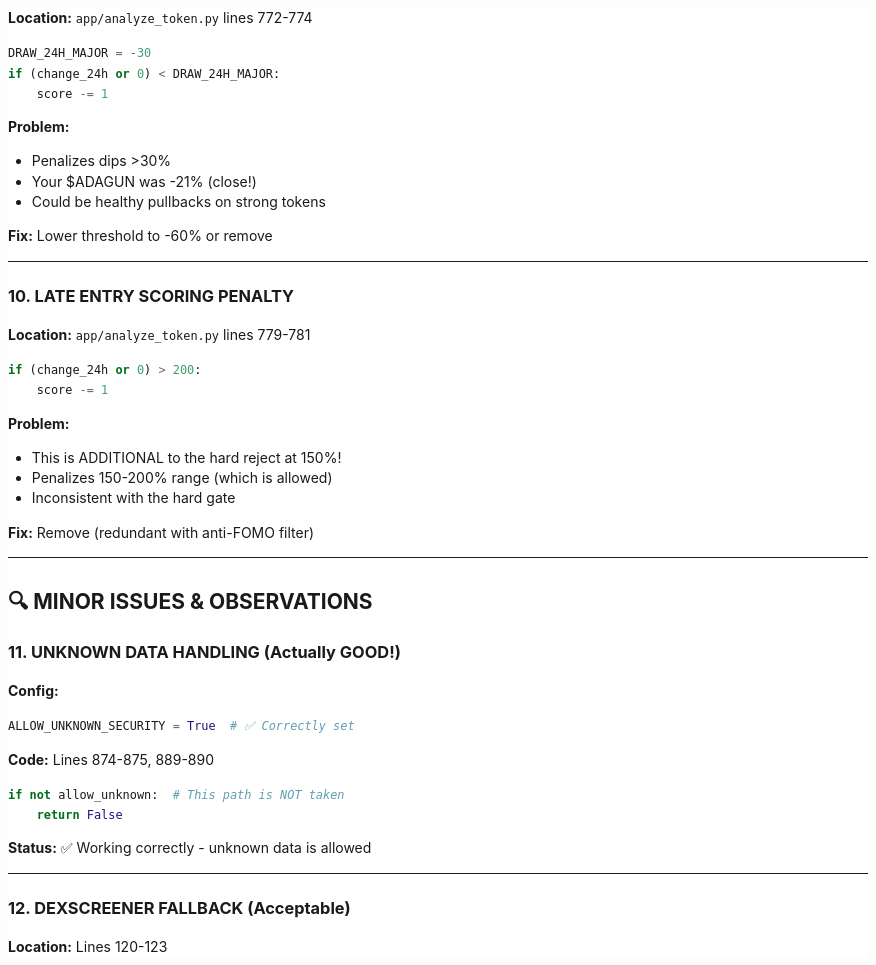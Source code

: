**Location:** `app/analyze_token.py` lines 772-774

```python
DRAW_24H_MAJOR = -30
if (change_24h or 0) < DRAW_24H_MAJOR:
    score -= 1
```

**Problem:**
- Penalizes dips >30%
- Your $ADAGUN was -21% (close!)
- Could be healthy pullbacks on strong tokens

**Fix:** Lower threshold to -60% or remove

---

### 10. **LATE ENTRY SCORING PENALTY**

**Location:** `app/analyze_token.py` lines 779-781

```python
if (change_24h or 0) > 200:
    score -= 1
```

**Problem:**
- This is ADDITIONAL to the hard reject at 150%!
- Penalizes 150-200% range (which is allowed)
- Inconsistent with the hard gate

**Fix:** Remove (redundant with anti-FOMO filter)

---

## 🔍 MINOR ISSUES & OBSERVATIONS

### 11. **UNKNOWN DATA HANDLING** (Actually GOOD!)

**Config:**
```python
ALLOW_UNKNOWN_SECURITY = True  # ✅ Correctly set
```

**Code:** Lines 874-875, 889-890
```python
if not allow_unknown:  # This path is NOT taken
    return False
```

**Status:** ✅ Working correctly - unknown data is allowed

---

### 12. **DEXSCREENER FALLBACK** (Acceptable)

**Location:** Lines 120-123
